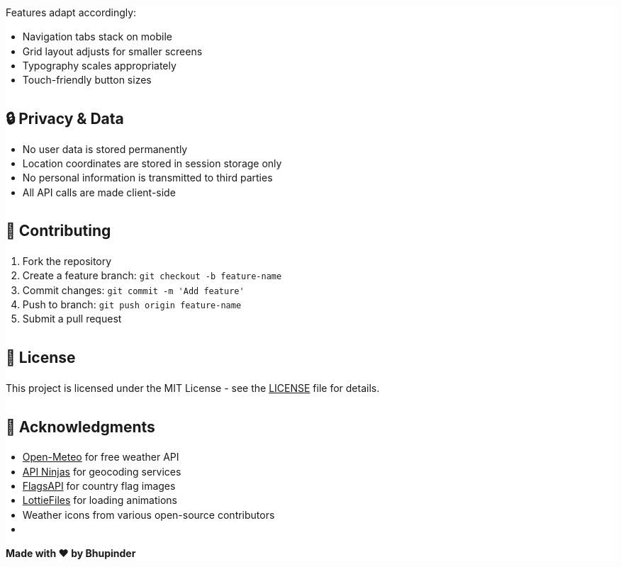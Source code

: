 Features adapt accordingly:
- Navigation tabs stack on mobile
- Grid layout adjusts for smaller screens
- Typography scales appropriately
- Touch-friendly button sizes

## 🔒 Privacy & Data

- No user data is stored permanently
- Location coordinates are stored in session storage only
- No personal information is transmitted to third parties
- All API calls are made client-side

## 🤝 Contributing

1. Fork the repository
2. Create a feature branch: `git checkout -b feature-name`
3. Commit changes: `git commit -m 'Add feature'`
4. Push to branch: `git push origin feature-name`
5. Submit a pull request

## 📄 License

This project is licensed under the MIT License - see the [LICENSE](LICENSE) file for details.

## 🙏 Acknowledgments

- [Open-Meteo](https://open-meteo.com/) for free weather API
- [API Ninjas](https://api.api-ninjas.com/) for geocoding services
- [FlagsAPI](https://flagsapi.com/) for country flag images
- [LottieFiles](https://lottiefiles.com/) for loading animations
- Weather icons from various open-source contributors
- 
**Made with ❤️ by Bhupinder**
